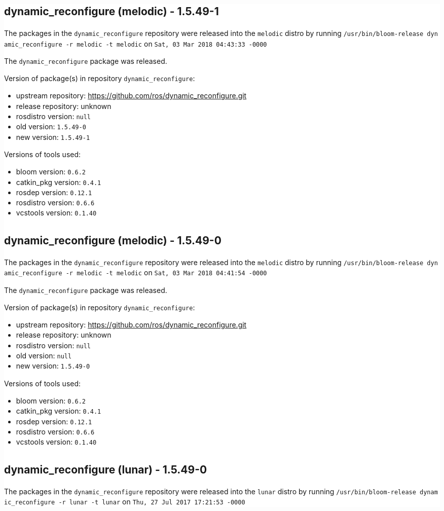 
## dynamic_reconfigure (melodic) - 1.5.49-1

The packages in the `dynamic_reconfigure` repository were released into the `melodic` distro by running `/usr/bin/bloom-release dynamic_reconfigure -r melodic -t melodic` on `Sat, 03 Mar 2018 04:43:33 -0000`

The `dynamic_reconfigure` package was released.

Version of package(s) in repository `dynamic_reconfigure`:

- upstream repository: https://github.com/ros/dynamic_reconfigure.git
- release repository: unknown
- rosdistro version: `null`
- old version: `1.5.49-0`
- new version: `1.5.49-1`

Versions of tools used:

- bloom version: `0.6.2`
- catkin_pkg version: `0.4.1`
- rosdep version: `0.12.1`
- rosdistro version: `0.6.6`
- vcstools version: `0.1.40`


## dynamic_reconfigure (melodic) - 1.5.49-0

The packages in the `dynamic_reconfigure` repository were released into the `melodic` distro by running `/usr/bin/bloom-release dynamic_reconfigure -r melodic -t melodic` on `Sat, 03 Mar 2018 04:41:54 -0000`

The `dynamic_reconfigure` package was released.

Version of package(s) in repository `dynamic_reconfigure`:

- upstream repository: https://github.com/ros/dynamic_reconfigure.git
- release repository: unknown
- rosdistro version: `null`
- old version: `null`
- new version: `1.5.49-0`

Versions of tools used:

- bloom version: `0.6.2`
- catkin_pkg version: `0.4.1`
- rosdep version: `0.12.1`
- rosdistro version: `0.6.6`
- vcstools version: `0.1.40`


## dynamic_reconfigure (lunar) - 1.5.49-0

The packages in the `dynamic_reconfigure` repository were released into the `lunar` distro by running `/usr/bin/bloom-release dynamic_reconfigure -r lunar -t lunar` on `Thu, 27 Jul 2017 17:21:53 -0000`
